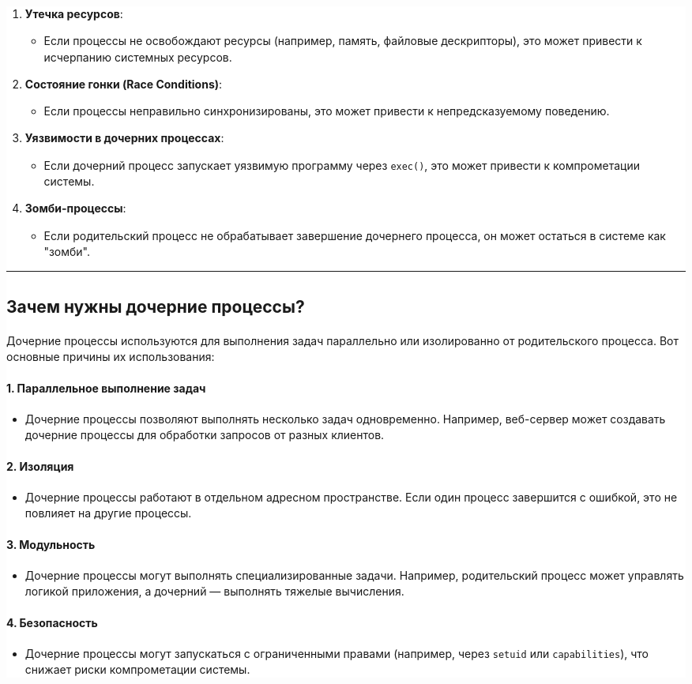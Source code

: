 1. **Утечка ресурсов**:
    - Если процессы не освобождают ресурсы (например, память, файловые дескрипторы), это может привести к исчерпанию системных ресурсов.

2. **Состояние гонки (Race Conditions)**:
    - Если процессы неправильно синхронизированы, это может привести к непредсказуемому поведению.

3. **Уязвимости в дочерних процессах**:
    - Если дочерний процесс запускает уязвимую программу через `exec()`, это может привести к компрометации системы.

4. **Зомби-процессы**:
    - Если родительский процесс не обрабатывает завершение дочернего процесса, он может остаться в системе как "зомби".

----
## Зачем нужны дочерние процессы?

Дочерние процессы используются для выполнения задач параллельно или изолированно от родительского процесса. Вот основные причины их использования:

#### 1. Параллельное выполнение задач

- Дочерние процессы позволяют выполнять несколько задач одновременно. Например, веб-сервер может создавать дочерние процессы для обработки запросов от разных клиентов.
#### 2. Изоляция

- Дочерние процессы работают в отдельном адресном пространстве. Если один процесс завершится с ошибкой, это не повлияет на другие процессы.

#### 3. Модульность

- Дочерние процессы могут выполнять специализированные задачи. Например, родительский процесс может управлять логикой приложения, а дочерний — выполнять тяжелые вычисления.

#### 4. Безопасность

- Дочерние процессы могут запускаться с ограниченными правами (например, через `setuid` или `capabilities`), что снижает риски компрометации системы.